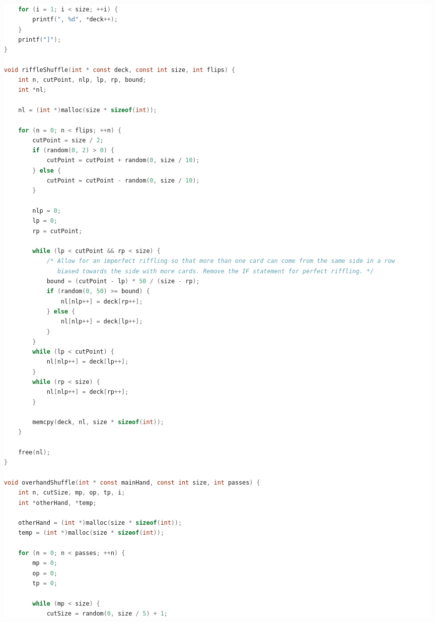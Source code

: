 ```c
    for (i = 1; i < size; ++i) {
        printf(", %d", *deck++);
    }
    printf("]");
}

void riffleShuffle(int * const deck, const int size, int flips) {
    int n, cutPoint, nlp, lp, rp, bound;
    int *nl;

    nl = (int *)malloc(size * sizeof(int));

    for (n = 0; n < flips; ++n) {
        cutPoint = size / 2;
        if (random(0, 2) > 0) {
            cutPoint = cutPoint + random(0, size / 10);
        } else {
            cutPoint = cutPoint - random(0, size / 10);
        }

        nlp = 0;
        lp = 0;
        rp = cutPoint;

        while (lp < cutPoint && rp < size) {
            /* Allow for an imperfect riffling so that more than one card can come from the same side in a row
               biased towards the side with more cards. Remove the IF statement for perfect riffling. */
            bound = (cutPoint - lp) * 50 / (size - rp);
            if (random(0, 50) >= bound) {
                nl[nlp++] = deck[rp++];
            } else {
                nl[nlp++] = deck[lp++];
            }
        }
        while (lp < cutPoint) {
            nl[nlp++] = deck[lp++];
        }
        while (rp < size) {
            nl[nlp++] = deck[rp++];
        }

        memcpy(deck, nl, size * sizeof(int));
    }

    free(nl);
}

void overhandShuffle(int * const mainHand, const int size, int passes) {
    int n, cutSize, mp, op, tp, i;
    int *otherHand, *temp;

    otherHand = (int *)malloc(size * sizeof(int));
    temp = (int *)malloc(size * sizeof(int));

    for (n = 0; n < passes; ++n) {
        mp = 0;
        op = 0;
        tp = 0;

        while (mp < size) {
            cutSize = random(0, size / 5) + 1;
```